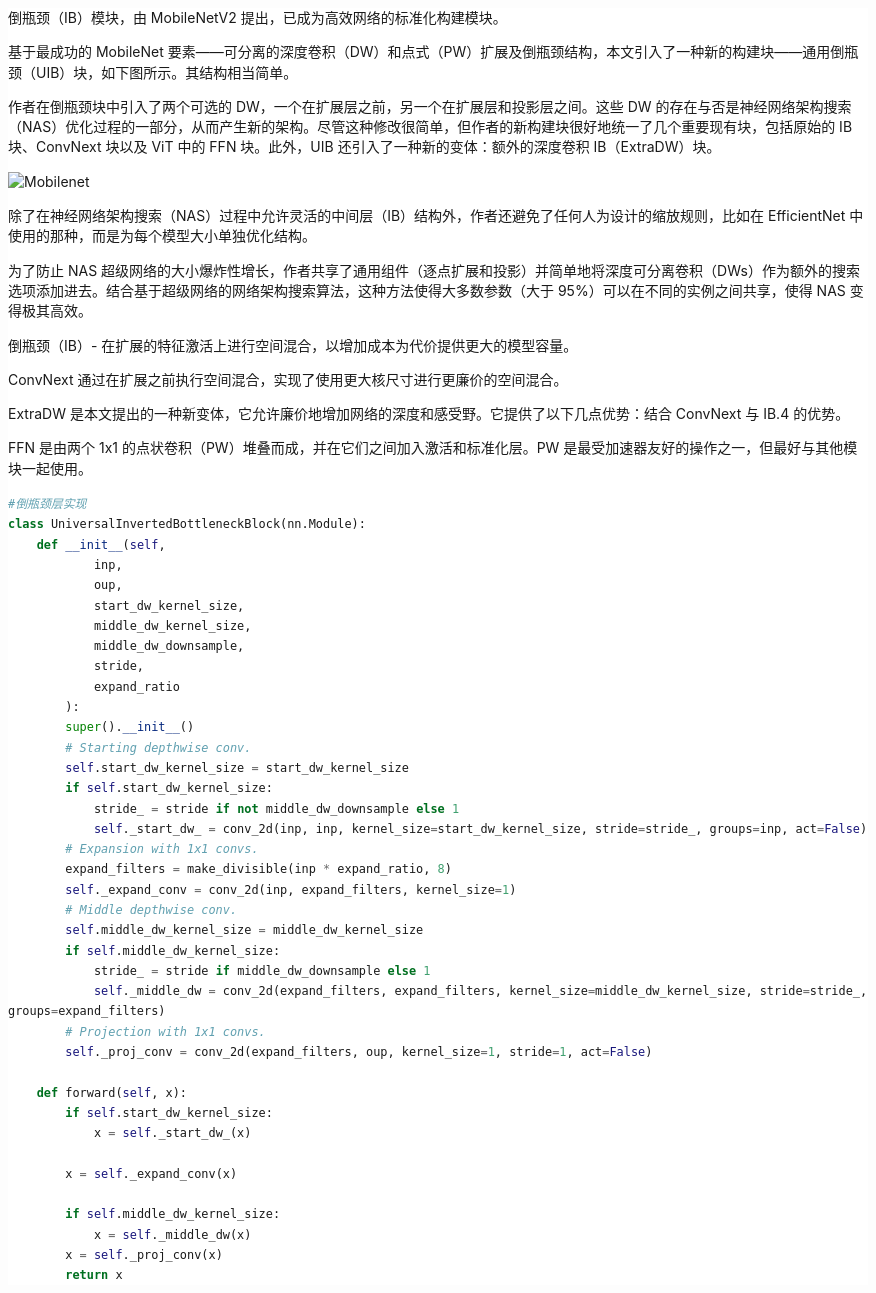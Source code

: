 倒瓶颈（IB）模块，由 MobileNetV2 提出，已成为高效网络的标准化构建模块。

基于最成功的 MobileNet 要素——可分离的深度卷积（DW）和点式（PW）扩展及倒瓶颈结构，本文引入了一种新的构建块——通用倒瓶颈（UIB）块，如下图所示。其结构相当简单。

作者在倒瓶颈块中引入了两个可选的 DW，一个在扩展层之前，另一个在扩展层和投影层之间。这些 DW 的存在与否是神经网络架构搜索（NAS）优化过程的一部分，从而产生新的架构。尽管这种修改很简单，但作者的新构建块很好地统一了几个重要现有块，包括原始的 IB 块、ConvNext 块以及 ViT 中的 FFN 块。此外，UIB 还引入了一种新的变体：额外的深度卷积 IB（ExtraDW）块。

![Mobilenet](images/04Mobilenet13.png)

除了在神经网络架构搜索（NAS）过程中允许灵活的中间层（IB）结构外，作者还避免了任何人为设计的缩放规则，比如在 EfficientNet 中使用的那种，而是为每个模型大小单独优化结构。

为了防止 NAS 超级网络的大小爆炸性增长，作者共享了通用组件（逐点扩展和投影）并简单地将深度可分离卷积（DWs）作为额外的搜索选项添加进去。结合基于超级网络的网络架构搜索算法，这种方法使得大多数参数（大于 95%）可以在不同的实例之间共享，使得 NAS 变得极其高效。

倒瓶颈（IB）- 在扩展的特征激活上进行空间混合，以增加成本为代价提供更大的模型容量。

ConvNext 通过在扩展之前执行空间混合，实现了使用更大核尺寸进行更廉价的空间混合。

ExtraDW 是本文提出的一种新变体，它允许廉价地增加网络的深度和感受野。它提供了以下几点优势：结合 ConvNext 与 IB.4 的优势。

FFN 是由两个 1x1 的点状卷积（PW）堆叠而成，并在它们之间加入激活和标准化层。PW 是最受加速器友好的操作之一，但最好与其他模块一起使用。

```python
#倒瓶颈层实现        
class UniversalInvertedBottleneckBlock(nn.Module):
    def __init__(self, 
            inp, 
            oup, 
            start_dw_kernel_size, 
            middle_dw_kernel_size, 
            middle_dw_downsample,
            stride,
            expand_ratio
        ):
        super().__init__()
        # Starting depthwise conv.
        self.start_dw_kernel_size = start_dw_kernel_size
        if self.start_dw_kernel_size:            
            stride_ = stride if not middle_dw_downsample else 1
            self._start_dw_ = conv_2d(inp, inp, kernel_size=start_dw_kernel_size, stride=stride_, groups=inp, act=False)
        # Expansion with 1x1 convs.
        expand_filters = make_divisible(inp * expand_ratio, 8)
        self._expand_conv = conv_2d(inp, expand_filters, kernel_size=1)
        # Middle depthwise conv.
        self.middle_dw_kernel_size = middle_dw_kernel_size
        if self.middle_dw_kernel_size:
            stride_ = stride if middle_dw_downsample else 1
            self._middle_dw = conv_2d(expand_filters, expand_filters, kernel_size=middle_dw_kernel_size, stride=stride_, groups=expand_filters)
        # Projection with 1x1 convs.
        self._proj_conv = conv_2d(expand_filters, oup, kernel_size=1, stride=1, act=False)
        
    def forward(self, x):
        if self.start_dw_kernel_size:
            x = self._start_dw_(x)
          
        x = self._expand_conv(x)

        if self.middle_dw_kernel_size:
            x = self._middle_dw(x)
        x = self._proj_conv(x)
        return x
```
